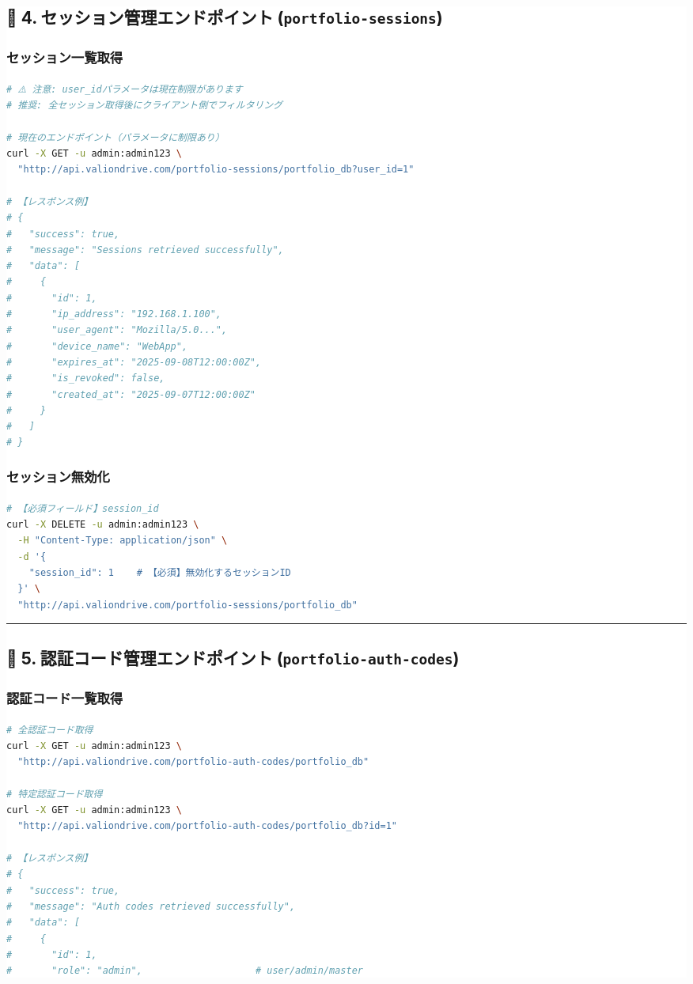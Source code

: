 ## 🔑 4. セッション管理エンドポイント (`portfolio-sessions`)

### セッション一覧取得
```bash
# ⚠️ 注意: user_idパラメータは現在制限があります
# 推奨: 全セッション取得後にクライアント側でフィルタリング

# 現在のエンドポイント（パラメータに制限あり）
curl -X GET -u admin:admin123 \
  "http://api.valiondrive.com/portfolio-sessions/portfolio_db?user_id=1"

# 【レスポンス例】
# {
#   "success": true,
#   "message": "Sessions retrieved successfully",
#   "data": [
#     {
#       "id": 1,
#       "ip_address": "192.168.1.100",
#       "user_agent": "Mozilla/5.0...",
#       "device_name": "WebApp",
#       "expires_at": "2025-09-08T12:00:00Z",
#       "is_revoked": false,
#       "created_at": "2025-09-07T12:00:00Z"
#     }
#   ]
# }
```

### セッション無効化
```bash
# 【必須フィールド】session_id
curl -X DELETE -u admin:admin123 \
  -H "Content-Type: application/json" \
  -d '{
    "session_id": 1    # 【必須】無効化するセッションID
  }' \
  "http://api.valiondrive.com/portfolio-sessions/portfolio_db"
```

---

## 🎫 5. 認証コード管理エンドポイント (`portfolio-auth-codes`)

### 認証コード一覧取得
```bash
# 全認証コード取得
curl -X GET -u admin:admin123 \
  "http://api.valiondrive.com/portfolio-auth-codes/portfolio_db"

# 特定認証コード取得
curl -X GET -u admin:admin123 \
  "http://api.valiondrive.com/portfolio-auth-codes/portfolio_db?id=1"

# 【レスポンス例】
# {
#   "success": true,
#   "message": "Auth codes retrieved successfully",
#   "data": [
#     {
#       "id": 1,
#       "role": "admin",                    # user/admin/master
```